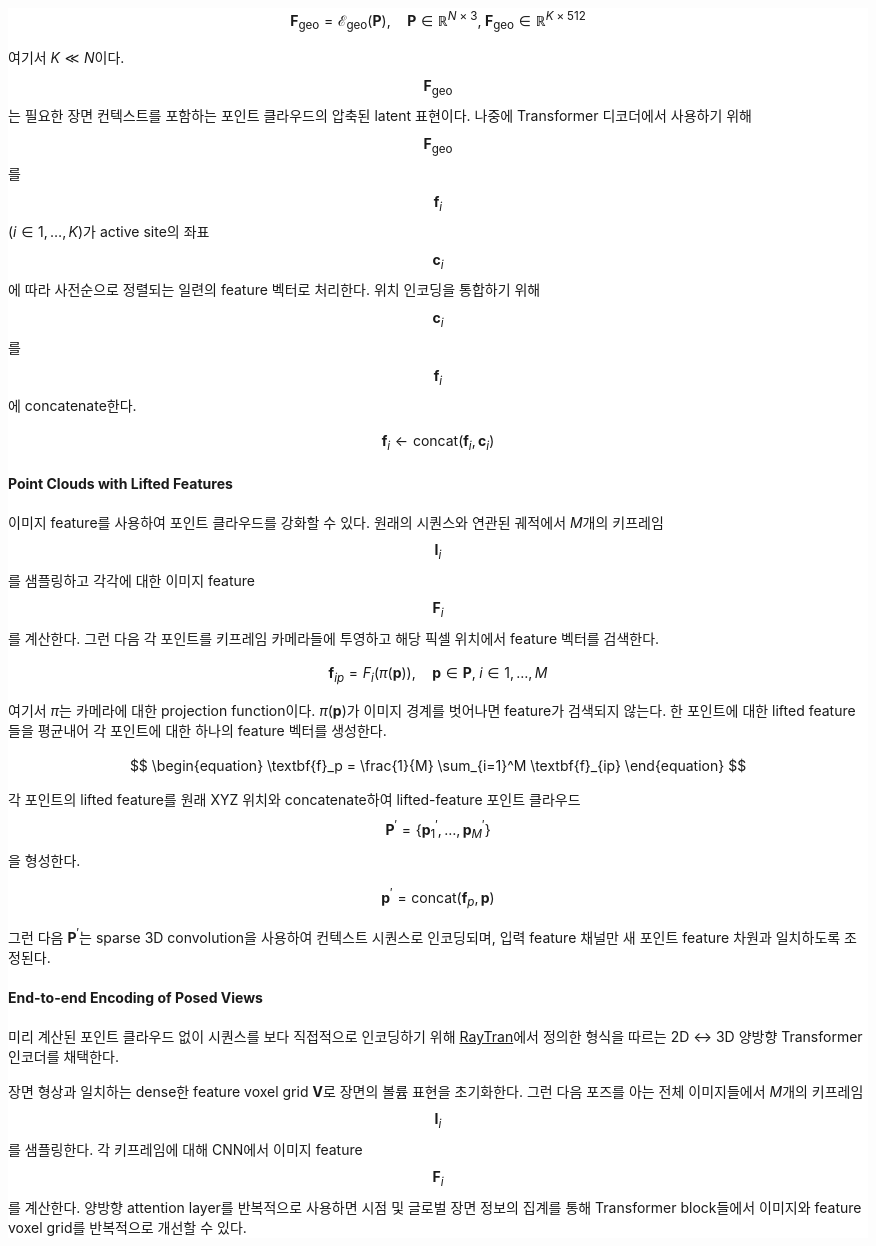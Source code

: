 $$
\begin{equation}
\textbf{F}_\textrm{geo} = \mathcal{E}_\textrm{geo} (\textbf{P}), \quad \textbf{P} \in \mathbb{R}^{N \times 3}, \; \textbf{F}_\textrm{geo} \in \mathbb{R}^{K \times 512}
\end{equation}
$$

여기서 $K \ll N$이다. $$\textbf{F}_\textrm{geo}$$는 필요한 장면 컨텍스트를 포함하는 포인트 클라우드의 압축된 latent 표현이다. 나중에 Transformer 디코더에서 사용하기 위해 $$\textbf{F}_\textrm{geo}$$를 $$\textbf{f}_i$$ $(i \in 1, \ldots, K)$가 active site의 좌표 $$\textbf{c}_i$$에 따라 사전순으로 정렬되는 일련의 feature 벡터로 처리한다. 위치 인코딩을 통합하기 위해 $$\textbf{c}_i$$를 $$\textbf{f}_i$$에 concatenate한다. 

$$
\begin{equation}
\textbf{f}_i \leftarrow \textrm{concat} (\textbf{f}_i, \textbf{c}_i)
\end{equation}
$$

#### Point Clouds with Lifted Features
이미지 feature를 사용하여 포인트 클라우드를 강화할 수 있다. 원래의 시퀀스와 연관된 궤적에서 $M$개의 키프레임 $$\textbf{I}_i$$를 샘플링하고 각각에 대한 이미지 feature $$\textbf{F}_i$$를 계산한다. 그런 다음 각 포인트를 키프레임 카메라들에 투영하고 해당 픽셀 위치에서 feature 벡터를 검색한다. 

$$
\begin{equation}
\textbf{f}_{ip} = F_i (\pi (\textbf{p})), \quad \textbf{p} \in \textbf{P}, \; i \in 1, \ldots, M
\end{equation}
$$

여기서 $\pi$는 카메라에 대한 projection function이다. $\pi(\textbf{p})$가 이미지 경계를 벗어나면 feature가 검색되지 않는다. 한 포인트에 대한 lifted feature들을 평균내어 각 포인트에 대한 하나의 feature 벡터를 생성한다. 

$$
\begin{equation}
\textbf{f}_p = \frac{1}{M} \sum_{i=1}^M \textbf{f}_{ip}
\end{equation}
$$

각 포인트의 lifted feature를 원래 XYZ 위치와 concatenate하여 lifted-feature 포인트 클라우드 $$\textbf{P}^\prime = \{\textbf{p}_1^\prime, \ldots, \textbf{p}_M^\prime\}$$을 형성한다. 

$$
\begin{equation}
\textbf{p}^\prime = \textrm{concat} (\textbf{f}_p, \textbf{p})
\end{equation}
$$

그런 다음 $\textbf{P}^\prime$는 sparse 3D convolution을 사용하여 컨텍스트 시퀀스로 인코딩되며, 입력 feature 채널만 새 포인트 feature 차원과 일치하도록 조정된다. 

#### End-to-end Encoding of Posed Views
미리 계산된 포인트 클라우드 없이 시퀀스를 보다 직접적으로 인코딩하기 위해 [RayTran](https://arxiv.org/abs/2203.13296)에서 정의한 형식을 따르는 2D $\leftrightarrow$ 3D 양방향 Transformer 인코더를 채택한다. 

장면 형상과 일치하는 dense한 feature voxel grid $\textbf{V}$로 장면의 볼륨 표현을 초기화한다. 그런 다음 포즈를 아는 전체 이미지들에서 $M$개의 키프레임 $$\textbf{I}_i$$를 샘플링한다. 각 키프레임에 대해 CNN에서 이미지 feature $$\textbf{F}_i$$를 계산한다. 양방향 attention layer를 반복적으로 사용하면 시점 및 글로벌 장면 정보의 집계를 통해 Transformer block들에서 이미지와 feature voxel grid를 반복적으로 개선할 수 있다. 
